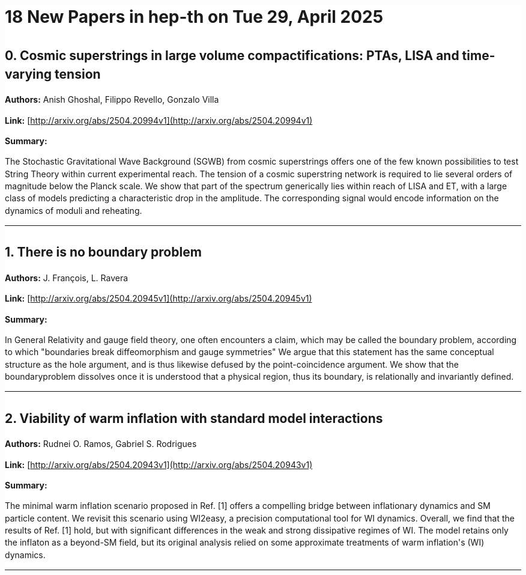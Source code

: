 # 18 New Papers in hep-th on Tue 29, April 2025

## 0. Cosmic superstrings in large volume compactifications: PTAs, LISA and   time-varying tension

**Authors:** Anish Ghoshal, Filippo Revello, Gonzalo Villa

**Link:** [http://arxiv.org/abs/2504.20994v1](http://arxiv.org/abs/2504.20994v1)

**Summary:**

The Stochastic Gravitational Wave Background (SGWB) from cosmic superstrings offers one of the few known possibilities to test String Theory within current experimental reach. The tension of a cosmic superstring network is required to lie several orders of magnitude below the Planck scale. We show that part of the spectrum generically lies within reach of LISA and ET, with a large class of models predicting a characteristic drop in the amplitude. The corresponding signal would encode information on the dynamics of moduli and reheating.

---

## 1. There is no boundary problem

**Authors:** J. François, L. Ravera

**Link:** [http://arxiv.org/abs/2504.20945v1](http://arxiv.org/abs/2504.20945v1)

**Summary:**

In General Relativity and gauge field theory, one often encounters a claim, which may be called the boundary problem, according to which "boundaries break diffeomorphism and gauge symmetries" We argue that this statement has the same conceptual structure as the hole argument, and is thus likewise defused by the point-coincidence argument. We show that the boundaryproblem dissolves once it is understood that a physical region, thus its boundary, is relationally and invariantly defined.

---

## 2. Viability of warm inflation with standard model interactions

**Authors:** Rudnei O. Ramos, Gabriel S. Rodrigues

**Link:** [http://arxiv.org/abs/2504.20943v1](http://arxiv.org/abs/2504.20943v1)

**Summary:**

The minimal warm inflation scenario proposed in Ref. [1] offers a compelling bridge between inflationary dynamics and SM particle content. We revisit this scenario using WI2easy, a precision computational tool for WI dynamics. Overall, we find that the results of Ref. [1] hold, but with significant differences in the weak and strong dissipative regimes of WI. The model retains only the inflaton as a beyond-SM field, but its original analysis relied on some approximate treatments of warm inflation's (WI) dynamics.

---
